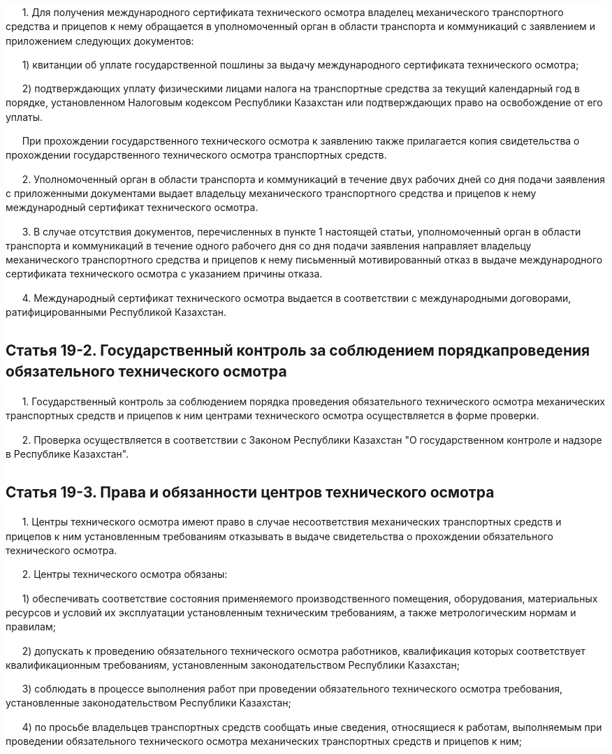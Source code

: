       1. Для получения международного сертификата технического осмотра владелец механического транспортного средства и прицепов к нему обращается в уполномоченный орган в области транспорта и коммуникаций с заявлением и приложением следующих документов:

      1) квитанции об уплате государственной пошлины за выдачу международного сертификата технического осмотра;

      2) подтверждающих уплату физическими лицами налога на транспортные средства за текущий календарный год в порядке, установленном Налоговым кодексом Республики Казахстан или подтверждающих право на освобождение от его уплаты.

      При прохождении государственного технического осмотра к заявлению также прилагается копия свидетельства о прохождении государственного технического осмотра транспортных средств.

      2. Уполномоченный орган в области транспорта и коммуникаций в течение двух рабочих дней со дня подачи заявления с приложенными документами выдает владельцу механического транспортного средства и прицепов к нему международный сертификат технического осмотра.

      3. В случае отсутствия документов, перечисленных в пункте 1 настоящей статьи, уполномоченный орган в области транспорта и коммуникаций в течение одного рабочего дня со дня подачи заявления направляет владельцу механического транспортного средства и прицепов к нему письменный мотивированный отказ в выдаче международного сертификата технического осмотра с указанием причины отказа.

      4. Международный сертификат технического осмотра выдается в соответствии с международными договорами, ратифицированными Республикой Казахстан.

## Статья 19-2. Государственный контроль за соблюдением порядкапроведения обязательного технического осмотра

      1. Государственный контроль за соблюдением порядка проведения обязательного технического осмотра механических транспортных средств и прицепов к ним центрами технического осмотра осуществляется в форме проверки.

      2. Проверка осуществляется в соответствии с Законом Республики Казахстан "О государственном контроле и надзоре в Республике Казахстан".

## Статья 19-3. Права и обязанности центров технического осмотра

      1. Центры технического осмотра имеют право в случае несоответствия механических транспортных средств и прицепов к ним установленным требованиям отказывать в выдаче свидетельства о прохождении обязательного технического осмотра.

      2. Центры технического осмотра обязаны:

      1) обеспечивать соответствие состояния применяемого производственного помещения, оборудования, материальных ресурсов и условий их эксплуатации установленным техническим требованиям, а также метрологическим нормам и правилам;

      2) допускать к проведению обязательного технического осмотра работников, квалификация которых соответствует квалификационным требованиям, установленным законодательством Республики Казахстан;

      3) соблюдать в процессе выполнения работ при проведении обязательного технического осмотра требования, установленные законодательством Республики Казахстан;

      4) по просьбе владельцев транспортных средств сообщать иные сведения, относящиеся к работам, выполняемым при проведении обязательного технического осмотра механических транспортных средств и прицепов к ним;
